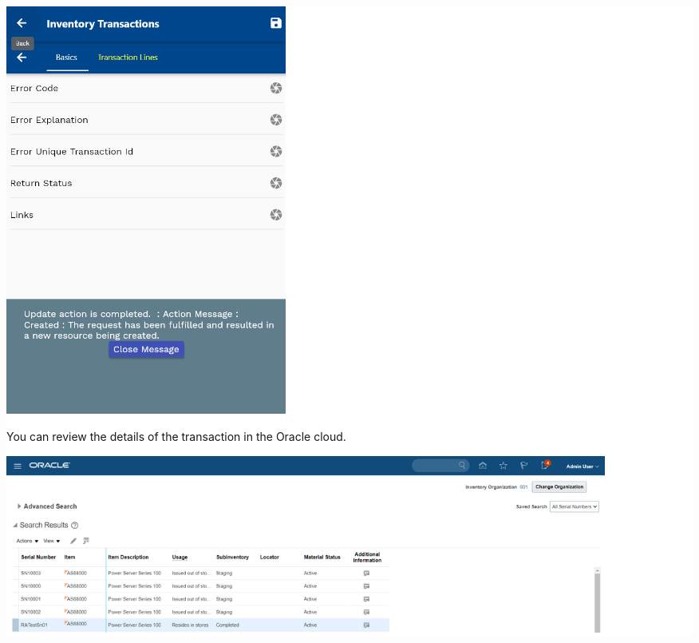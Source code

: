 <img src="/images/ScreenShots/transaction/serial/rikdata_ora_cloud_serial_09.PNG" width="350"/>


You can review the details of the transaction in the Oracle cloud.

<img src="/images/ScreenShots/transaction/serial/rikdata_ora_cloud_serial_010.PNG" width="750"/>
